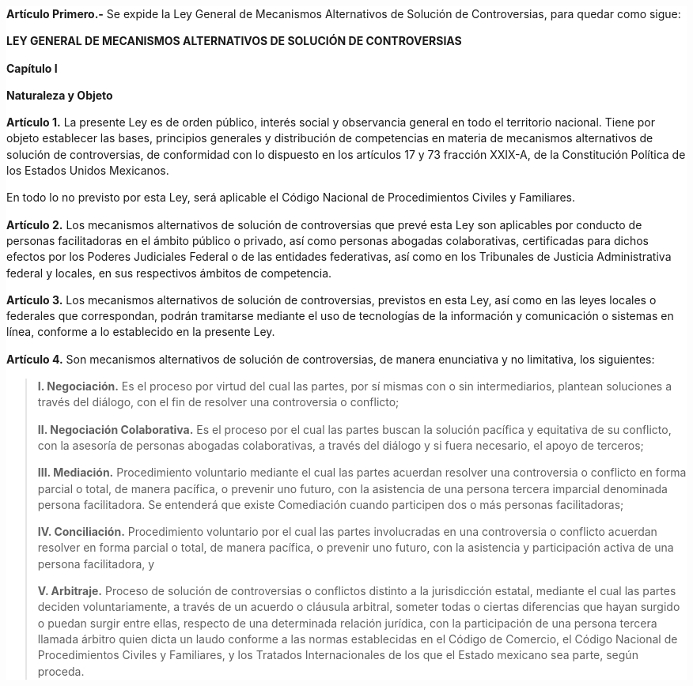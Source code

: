 **Artículo Primero.-** Se expide la Ley General de Mecanismos Alternativos de Solución de Controversias, para quedar como sigue:

**LEY GENERAL DE MECANISMOS ALTERNATIVOS DE SOLUCIÓN DE CONTROVERSIAS**

**Capítulo I**

**Naturaleza y Objeto**

**Artículo 1.** La presente Ley es de orden público, interés social y observancia general en todo el territorio nacional. Tiene por objeto establecer las bases, principios generales y distribución de competencias en materia de mecanismos alternativos de solución de controversias, de conformidad con lo dispuesto en los artículos 17 y 73 fracción XXIX-A, de la Constitución Política de los Estados Unidos Mexicanos.

En todo lo no previsto por esta Ley, será aplicable el Código Nacional de Procedimientos Civiles y Familiares.

**Artículo 2.** Los mecanismos alternativos de solución de controversias que prevé esta Ley son aplicables por conducto de personas facilitadoras en el ámbito público o privado, así como personas abogadas colaborativas, certificadas para dichos efectos por los Poderes Judiciales Federal o de las entidades federativas, así como en los Tribunales de Justicia Administrativa federal y locales, en sus respectivos ámbitos de competencia.

**Artículo 3.** Los mecanismos alternativos de solución de controversias, previstos en esta Ley, así como en las leyes locales o federales que correspondan, podrán tramitarse mediante el uso de tecnologías de la información y comunicación o sistemas en línea, conforme a lo establecido en la presente Ley.

**Artículo 4.** Son mecanismos alternativos de solución de controversias, de manera enunciativa y no limitativa, los siguientes:

> **I. Negociación.** Es el proceso por virtud del cual las partes, por sí mismas con o sin intermediarios, plantean soluciones a través del diálogo, con el fin de resolver una controversia o conflicto;
>
> **II. Negociación Colaborativa.** Es el proceso por el cual las partes buscan la solución pacífica y equitativa de su conflicto, con la asesoría de personas abogadas colaborativas, a través del diálogo y si fuera necesario, el apoyo de terceros;
>
> **III. Mediación.** Procedimiento voluntario mediante el cual las partes acuerdan resolver una controversia o conflicto en forma parcial o total, de manera pacífica, o prevenir uno futuro, con la asistencia de una persona tercera imparcial denominada persona facilitadora. Se entenderá que existe Comediación cuando participen dos o más personas facilitadoras;
>
> **IV. Conciliación.** Procedimiento voluntario por el cual las partes involucradas en una controversia o conflicto acuerdan resolver en forma parcial o total, de manera pacífica, o prevenir uno futuro, con la asistencia y participación activa de una persona facilitadora, y
>
> **V. Arbitraje.** Proceso de solución de controversias o conflictos distinto a la jurisdicción estatal, mediante el cual las partes deciden voluntariamente, a través de un acuerdo o cláusula arbitral, someter todas o ciertas diferencias que hayan surgido o puedan surgir entre ellas, respecto de una determinada relación jurídica, con la participación de una persona tercera llamada árbitro quien dicta un laudo conforme a las normas establecidas en el Código de Comercio, el Código Nacional de Procedimientos Civiles y Familiares, y los Tratados Internacionales de los que el Estado mexicano sea parte, según proceda.
